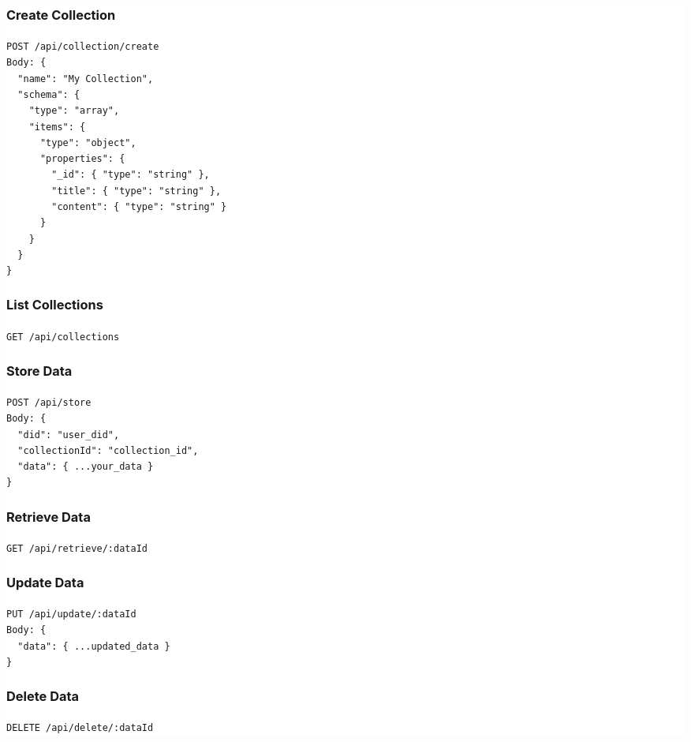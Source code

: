 ### Create Collection
```
POST /api/collection/create
Body: {
  "name": "My Collection",
  "schema": {
    "type": "array",
    "items": {
      "type": "object",
      "properties": {
        "_id": { "type": "string" },
        "title": { "type": "string" },
        "content": { "type": "string" }
      }
    }
  }
}
```

### List Collections
```
GET /api/collections
```

### Store Data
```
POST /api/store
Body: {
  "did": "user_did",
  "collectionId": "collection_id",
  "data": { ...your_data }
}
```

### Retrieve Data
```
GET /api/retrieve/:dataId
```

### Update Data
```
PUT /api/update/:dataId
Body: {
  "data": { ...updated_data }
}
```

### Delete Data
```
DELETE /api/delete/:dataId
```
